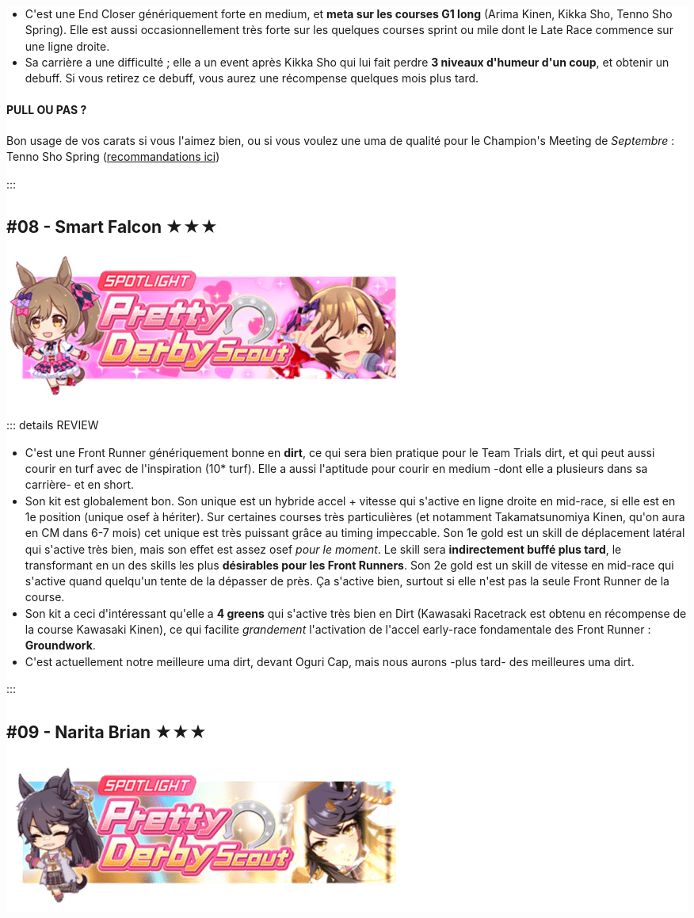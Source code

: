* C'est une End Closer génériquement forte en medium, et **meta sur les courses G1 long** (Arima Kinen, Kikka Sho, Tenno Sho Spring). Elle est aussi occasionnellement très forte sur les quelques courses sprint ou mile dont le Late Race commence sur une ligne droite. 
* Sa carrière a une difficulté ; elle a un event après Kikka Sho qui lui fait perdre **3 niveaux d'humeur d'un coup**, et obtenir un debuff. Si vous retirez ce debuff, vous aurez une récompense quelques mois plus tard.
#### PULL OU PAS ? 
Bon usage de vos carats si vous l'aimez bien, ou si vous voulez une uma de qualité pour le Champion's Meeting de *Septembre* : Tenno Sho Spring ([recommandations ici](/guides/Modes%20de%20jeu/Champion's%20Meeting/Archives%20de%20CM/cm-gemini-cup-2025.md))

:::

## #08 - Smart Falcon ★★★
![Image de présentation de la bannière Smart Falcon ★★★](/public/assets/Gacha-reviews/2025/008_Uma-Banner.png)

::: details REVIEW

* C'est une Front Runner génériquement bonne en **dirt**, ce qui sera bien pratique pour le Team Trials dirt, et qui peut aussi courir en turf avec de l'inspiration (10* turf). Elle a aussi l'aptitude pour courir en medium -dont elle a plusieurs dans sa carrière- et en short.
* Son kit est globalement bon. Son unique est un hybride accel + vitesse qui s'active en ligne droite en mid-race, si elle est en 1e position (unique osef à hériter). Sur certaines courses très particulières (et notamment Takamatsunomiya Kinen, qu'on aura en CM dans 6-7 mois) cet unique est très puissant grâce au timing impeccable. Son 1e gold est un skill de déplacement latéral qui s'active très bien, mais son effet est assez osef *pour le moment*. Le skill sera **indirectement buffé plus tard**, le transformant en un des skills les plus **désirables pour les Front Runners**. Son 2e gold est un skill de vitesse en mid-race qui s'active quand quelqu'un tente de la dépasser de près. Ça s'active bien, surtout si elle n'est pas la seule Front Runner de la course.
* Son kit a ceci d'intéressant qu'elle a **4 greens** qui s'active très bien en Dirt (Kawasaki Racetrack est obtenu en récompense de la course Kawasaki Kinen), ce qui facilite *grandement* l'activation de l'accel early-race fondamentale des Front Runner : **Groundwork**.
* C'est actuellement notre meilleure uma dirt, devant Oguri Cap, mais nous aurons -plus tard- des meilleures uma dirt.

:::

## #09 - Narita Brian ★★★
![Image de présentation de la bannière Smart Falcon ★★★](/public/assets/Gacha-reviews/2025/009_Uma-Banner.png)
